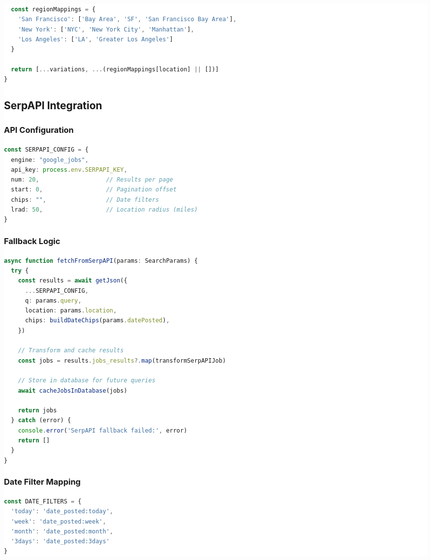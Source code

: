 ```typescript
  const regionMappings = {
    'San Francisco': ['Bay Area', 'SF', 'San Francisco Bay Area'],
    'New York': ['NYC', 'New York City', 'Manhattan'],
    'Los Angeles': ['LA', 'Greater Los Angeles']
  }
  
  return [...variations, ...(regionMappings[location] || [])]
}
```

## SerpAPI Integration

### API Configuration
```typescript
const SERPAPI_CONFIG = {
  engine: "google_jobs",
  api_key: process.env.SERPAPI_KEY,
  num: 20,                   // Results per page
  start: 0,                  // Pagination offset
  chips: "",                 // Date filters
  lrad: 50,                  // Location radius (miles)
}
```

### Fallback Logic
```typescript
async function fetchFromSerpAPI(params: SearchParams) {
  try {
    const results = await getJson({
      ...SERPAPI_CONFIG,
      q: params.query,
      location: params.location,
      chips: buildDateChips(params.datePosted),
    })
    
    // Transform and cache results
    const jobs = results.jobs_results?.map(transformSerpAPIJob)
    
    // Store in database for future queries
    await cacheJobsInDatabase(jobs)
    
    return jobs
  } catch (error) {
    console.error('SerpAPI fallback failed:', error)
    return []
  }
}
```

### Date Filter Mapping
```typescript
const DATE_FILTERS = {
  'today': 'date_posted:today',
  'week': 'date_posted:week',
  'month': 'date_posted:month',
  '3days': 'date_posted:3days'
}
```
